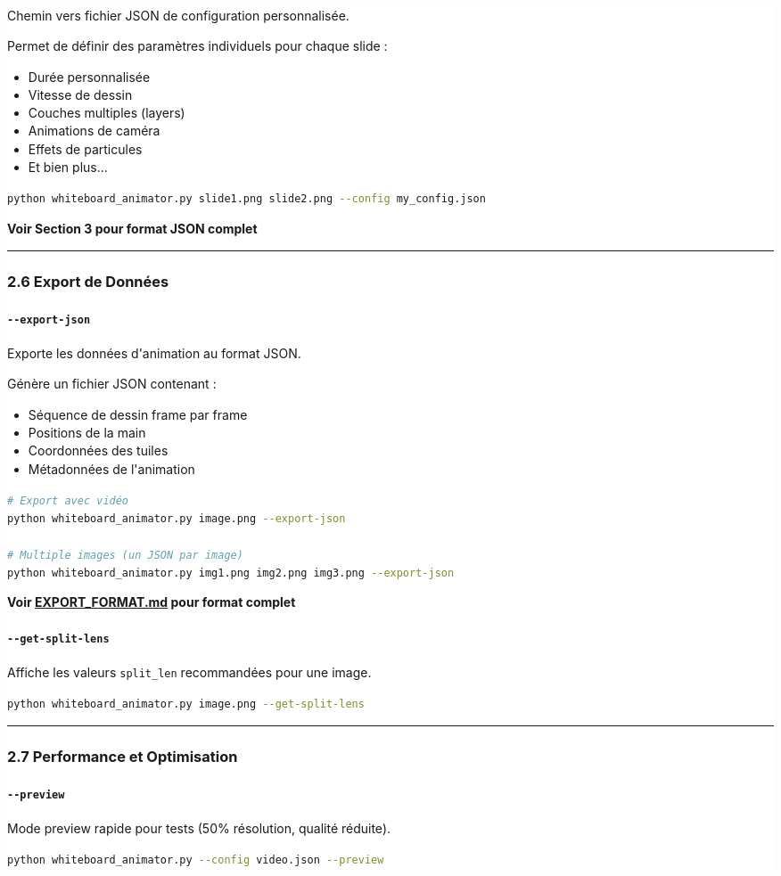 Chemin vers fichier JSON de configuration personnalisée.

Permet de définir des paramètres individuels pour chaque slide :
- Durée personnalisée
- Vitesse de dessin
- Couches multiples (layers)
- Animations de caméra
- Effets de particules
- Et bien plus...

```bash
python whiteboard_animator.py slide1.png slide2.png --config my_config.json
```

**Voir Section 3 pour format JSON complet**

---

### 2.6 Export de Données

#### `--export-json`

Exporte les données d'animation au format JSON.

Génère un fichier JSON contenant :
- Séquence de dessin frame par frame
- Positions de la main
- Coordonnées des tuiles
- Métadonnées de l'animation

```bash
# Export avec vidéo
python whiteboard_animator.py image.png --export-json

# Multiple images (un JSON par image)
python whiteboard_animator.py img1.png img2.png img3.png --export-json
```

**Voir [EXPORT_FORMAT.md](EXPORT_FORMAT.md) pour format complet**

#### `--get-split-lens`

Affiche les valeurs `split_len` recommandées pour une image.

```bash
python whiteboard_animator.py image.png --get-split-lens
```

---

### 2.7 Performance et Optimisation

#### `--preview`

Mode preview rapide pour tests (50% résolution, qualité réduite).

```bash
python whiteboard_animator.py --config video.json --preview
```
